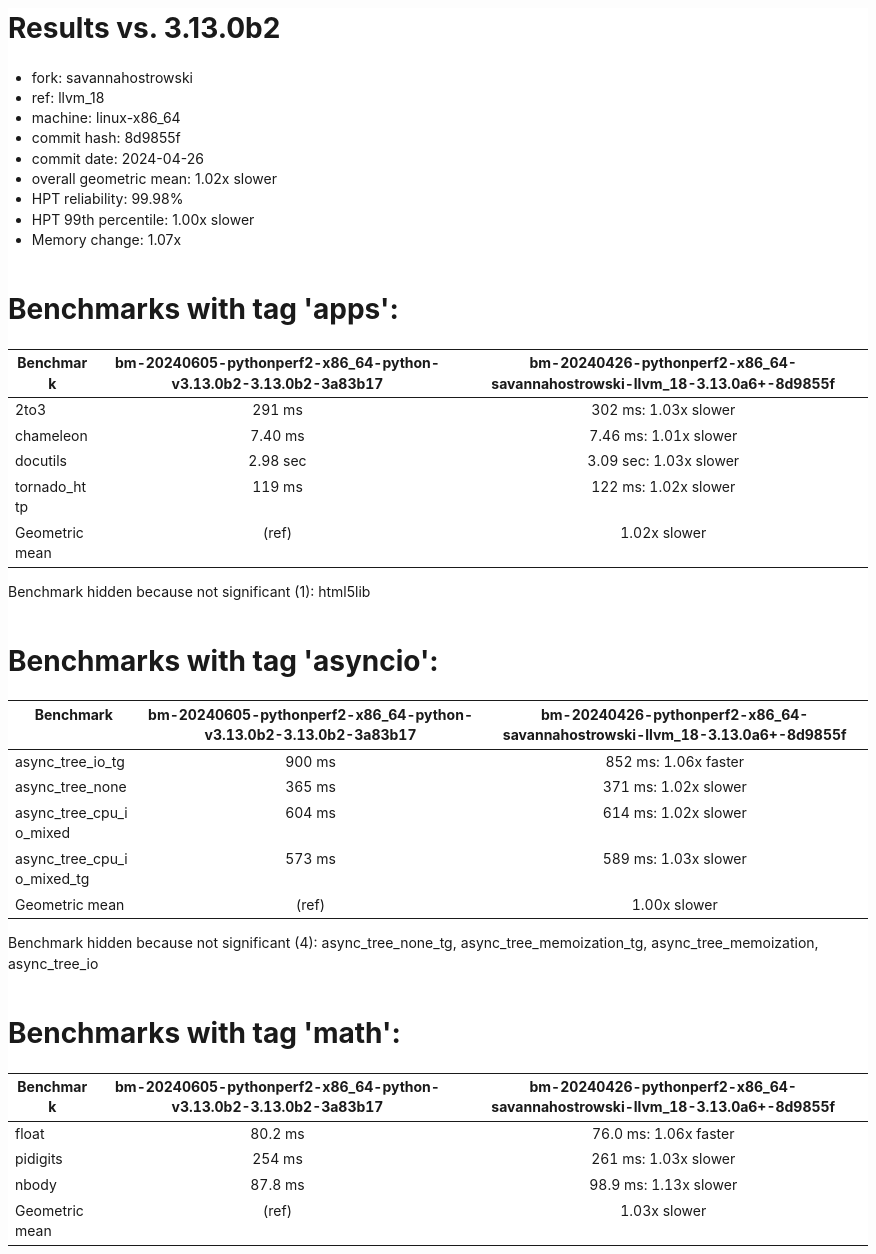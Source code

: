 # Results vs. 3.13.0b2

- fork: savannahostrowski
- ref: llvm_18
- machine: linux-x86_64
- commit hash: 8d9855f
- commit date: 2024-04-26
- overall geometric mean: 1.02x slower
- HPT reliability: 99.98%
- HPT 99th percentile: 1.00x slower
- Memory change: 1.07x

Benchmarks with tag 'apps':
===========================

| Benchmark      | bm-20240605-pythonperf2-x86_64-python-v3.13.0b2-3.13.0b2-3a83b17 | bm-20240426-pythonperf2-x86_64-savannahostrowski-llvm_18-3.13.0a6+-8d9855f |
|----------------|:----------------------------------------------------------------:|:--------------------------------------------------------------------------:|
| 2to3           | 291 ms                                                           | 302 ms: 1.03x slower                                                       |
| chameleon      | 7.40 ms                                                          | 7.46 ms: 1.01x slower                                                      |
| docutils       | 2.98 sec                                                         | 3.09 sec: 1.03x slower                                                     |
| tornado_http   | 119 ms                                                           | 122 ms: 1.02x slower                                                       |
| Geometric mean | (ref)                                                            | 1.02x slower                                                               |

Benchmark hidden because not significant (1): html5lib

Benchmarks with tag 'asyncio':
==============================

| Benchmark                  | bm-20240605-pythonperf2-x86_64-python-v3.13.0b2-3.13.0b2-3a83b17 | bm-20240426-pythonperf2-x86_64-savannahostrowski-llvm_18-3.13.0a6+-8d9855f |
|----------------------------|:----------------------------------------------------------------:|:--------------------------------------------------------------------------:|
| async_tree_io_tg           | 900 ms                                                           | 852 ms: 1.06x faster                                                       |
| async_tree_none            | 365 ms                                                           | 371 ms: 1.02x slower                                                       |
| async_tree_cpu_io_mixed    | 604 ms                                                           | 614 ms: 1.02x slower                                                       |
| async_tree_cpu_io_mixed_tg | 573 ms                                                           | 589 ms: 1.03x slower                                                       |
| Geometric mean             | (ref)                                                            | 1.00x slower                                                               |

Benchmark hidden because not significant (4): async_tree_none_tg, async_tree_memoization_tg, async_tree_memoization, async_tree_io

Benchmarks with tag 'math':
===========================

| Benchmark      | bm-20240605-pythonperf2-x86_64-python-v3.13.0b2-3.13.0b2-3a83b17 | bm-20240426-pythonperf2-x86_64-savannahostrowski-llvm_18-3.13.0a6+-8d9855f |
|----------------|:----------------------------------------------------------------:|:--------------------------------------------------------------------------:|
| float          | 80.2 ms                                                          | 76.0 ms: 1.06x faster                                                      |
| pidigits       | 254 ms                                                           | 261 ms: 1.03x slower                                                       |
| nbody          | 87.8 ms                                                          | 98.9 ms: 1.13x slower                                                      |
| Geometric mean | (ref)                                                            | 1.03x slower                                                               |
